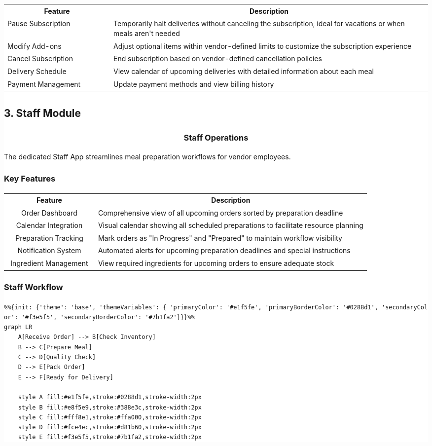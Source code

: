 <table> <tr> <th width="25%">Feature</th> <th width="75%">Description</th> </tr> <tr> <td>Pause Subscription</td> <td>Temporarily halt deliveries without canceling the subscription, ideal for vacations or when meals aren't needed</td> </tr> <tr> <td>Modify Add-ons</td> <td>Adjust optional items within vendor-defined limits to customize the subscription experience</td> </tr> <tr> <td>Cancel Subscription</td> <td>End subscription based on vendor-defined cancellation policies</td> </tr> <tr> <td>Delivery Schedule</td> <td>View calendar of upcoming deliveries with detailed information about each meal</td> </tr> <tr> <td>Payment Management</td> <td>Update payment methods and view billing history</td> </tr> </table> <div style="page-break-after: always;"></div>

## 3. Staff Module

<div align="center">

### Staff Operations

</div>

The dedicated Staff App streamlines meal preparation workflows for vendor employees.

### Key Features

<table>
<tr>
<th width="25%" align="center">Feature</th>
<th width="75%">Description</th>
</tr>
<tr>
<td align="center">Order Dashboard</td>
<td>Comprehensive view of all upcoming orders sorted by preparation deadline</td>
</tr>
<tr>
<td align="center">Calendar Integration</td>
<td>Visual calendar showing all scheduled preparations to facilitate resource planning</td>
</tr>
<tr>
<td align="center">Preparation Tracking</td>
<td>Mark orders as "In Progress" and "Prepared" to maintain workflow visibility</td>
</tr>
<tr>
<td align="center">Notification System</td>
<td>Automated alerts for upcoming preparation deadlines and special instructions</td>
</tr>
<tr>
<td align="center">Ingredient Management</td>
<td>View required ingredients for upcoming orders to ensure adequate stock</td>
</tr>
</table>

### Staff Workflow

```mermaid
%%{init: {'theme': 'base', 'themeVariables': { 'primaryColor': '#e1f5fe', 'primaryBorderColor': '#0288d1', 'secondaryColor': '#f3e5f5', 'secondaryBorderColor': '#7b1fa2'}}}%%
graph LR
    A[Receive Order] --> B[Check Inventory]
    B --> C[Prepare Meal]
    C --> D[Quality Check]
    D --> E[Pack Order]
    E --> F[Ready for Delivery]
    
    style A fill:#e1f5fe,stroke:#0288d1,stroke-width:2px
    style B fill:#e8f5e9,stroke:#388e3c,stroke-width:2px
    style C fill:#fff8e1,stroke:#ffa000,stroke-width:2px
    style D fill:#fce4ec,stroke:#d81b60,stroke-width:2px
    style E fill:#f3e5f5,stroke:#7b1fa2,stroke-width:2px
```